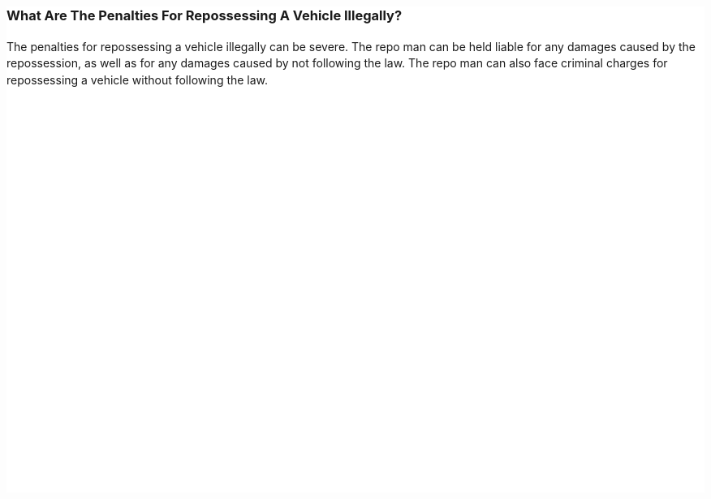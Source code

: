 <h3>What Are The Penalties For Repossessing A Vehicle Illegally?</h3>

<p>The penalties for repossessing a vehicle illegally can be severe. The repo man can be held liable for any damages caused by the repossession, as well as for any damages caused by not following the law. The repo man can also face criminal charges for repossessing a vehicle without following the law.</p>

<div style="position: relative; padding-bottom: 56.25%; overflow: hidden"><iframe src="https://www.youtube.com/embed/Sp1zeAtNkaA" frameborder="0" allow="accelerometer; autoplay; clipboard-write; encrypted-media; gyroscope; picture-in-picture; web-share" allowfullscreen style="position: absolute; top: 0; left: 0; width: 100%; height: 100%;"></iframe>
</div>